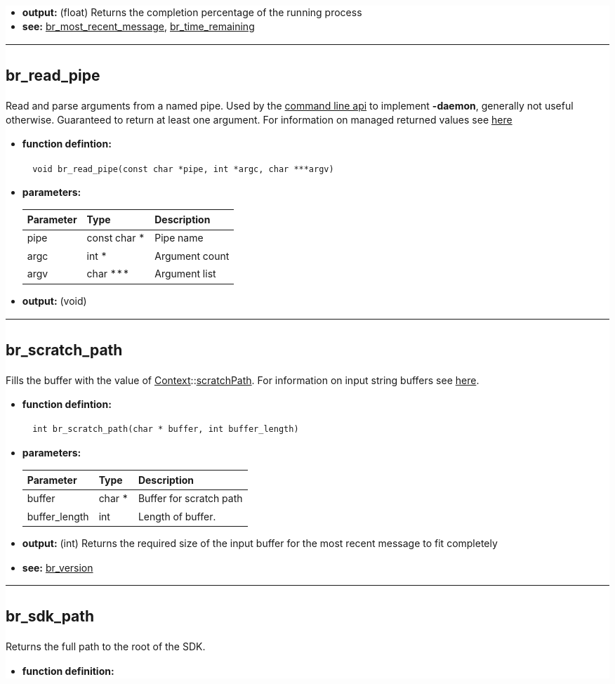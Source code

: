 * **output:** (float) Returns the completion percentage of the running process
* **see:** [br_most_recent_message](#br_most_recent_message), [br_time_remaining](#br_time_remaining)

---

## br_read_pipe

Read and parse arguments from a named pipe. Used by the [command line api](../cl_api.md) to implement **-daemon**, generally not useful otherwise. Guaranteed to return at least one argument. For information on managed returned values see [here](../c_api.md#memory)

* **function defintion:**

        void br_read_pipe(const char *pipe, int *argc, char ***argv)

* **parameters:**

    Parameter | Type | Description
    --- | --- | ---
    pipe | const char * | Pipe name
    argc | int * | Argument count
    argv | char *** | Argument list

* **output:** (void)

---

## br_scratch_path

Fills the buffer with the value of [Context](../cpp_api/context/context.md)::[scratchPath](../cpp_api/context/statics.md#scratchpath). For information on input string buffers see [here](../c_api.md#input-string-buffers).

* **function defintion:**

        int br_scratch_path(char * buffer, int buffer_length)

* **parameters:**

    Parameter | Type | Description
    --- | --- | ---
    buffer | char * | Buffer for scratch path
    buffer_length | int | Length of buffer.

* **output:** (int) Returns the required size of the input buffer for the most recent message to fit completely
* **see:** [br_version](#br_version)

---

## br_sdk_path

Returns the full path to the root of the SDK.

* **function definition:**
